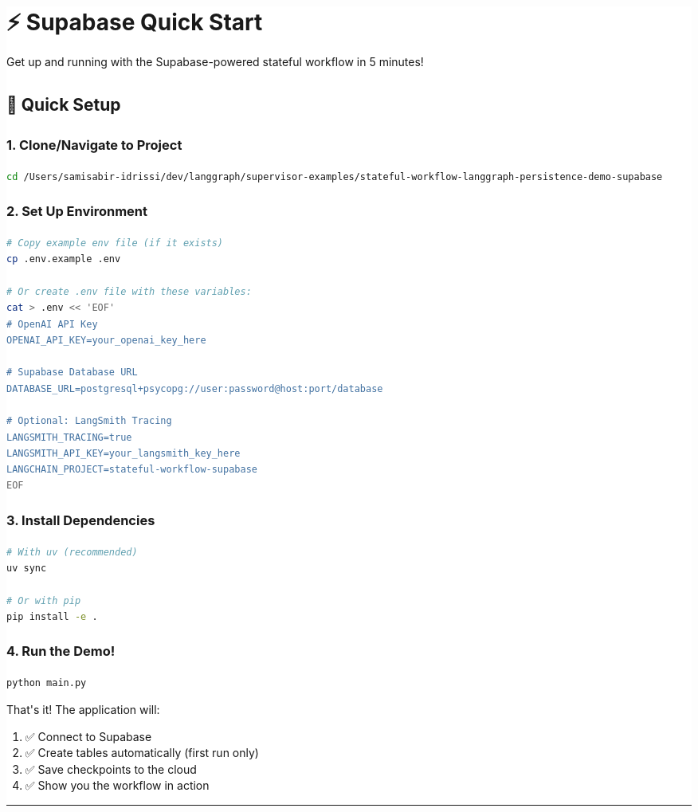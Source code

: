 # ⚡ Supabase Quick Start

Get up and running with the Supabase-powered stateful workflow in 5 minutes!

## 🚀 Quick Setup

### 1. Clone/Navigate to Project
```bash
cd /Users/samisabir-idrissi/dev/langgraph/supervisor-examples/stateful-workflow-langgraph-persistence-demo-supabase
```

### 2. Set Up Environment
```bash
# Copy example env file (if it exists)
cp .env.example .env

# Or create .env file with these variables:
cat > .env << 'EOF'
# OpenAI API Key
OPENAI_API_KEY=your_openai_key_here

# Supabase Database URL
DATABASE_URL=postgresql+psycopg://user:password@host:port/database

# Optional: LangSmith Tracing
LANGSMITH_TRACING=true
LANGSMITH_API_KEY=your_langsmith_key_here
LANGCHAIN_PROJECT=stateful-workflow-supabase
EOF
```

### 3. Install Dependencies
```bash
# With uv (recommended)
uv sync

# Or with pip
pip install -e .
```

### 4. Run the Demo!
```bash
python main.py
```

That's it! The application will:
1. ✅ Connect to Supabase
2. ✅ Create tables automatically (first run only)
3. ✅ Save checkpoints to the cloud
4. ✅ Show you the workflow in action

---